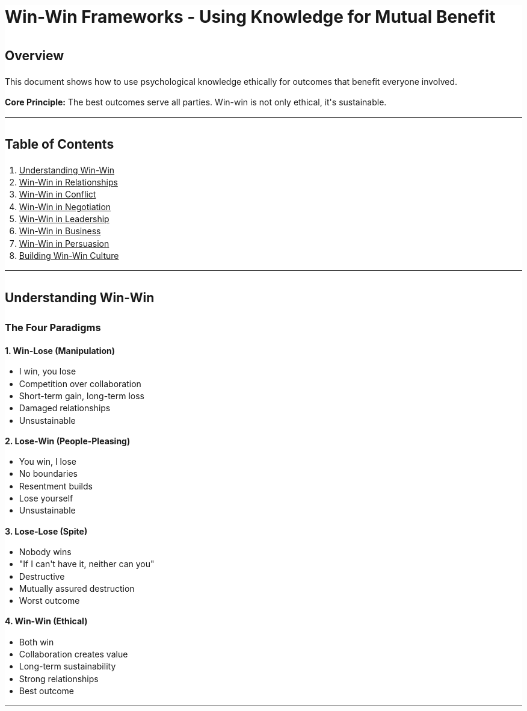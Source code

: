 # Win-Win Frameworks - Using Knowledge for Mutual Benefit

## Overview

This document shows how to use psychological knowledge ethically for outcomes that benefit everyone involved.

**Core Principle:** The best outcomes serve all parties. Win-win is not only ethical, it's sustainable.

---

## Table of Contents

1. [Understanding Win-Win](#understanding-win-win)
2. [Win-Win in Relationships](#win-win-in-relationships)
3. [Win-Win in Conflict](#win-win-in-conflict)
4. [Win-Win in Negotiation](#win-win-in-negotiation)
5. [Win-Win in Leadership](#win-win-in-leadership)
6. [Win-Win in Business](#win-win-in-business)
7. [Win-Win in Persuasion](#win-win-in-persuasion)
8. [Building Win-Win Culture](#building-win-win-culture)

---

## Understanding Win-Win

### The Four Paradigms

**1. Win-Lose (Manipulation)**
- I win, you lose
- Competition over collaboration
- Short-term gain, long-term loss
- Damaged relationships
- Unsustainable

**2. Lose-Win (People-Pleasing)**
- You win, I lose
- No boundaries
- Resentment builds
- Lose yourself
- Unsustainable

**3. Lose-Lose (Spite)**
- Nobody wins
- "If I can't have it, neither can you"
- Destructive
- Mutually assured destruction
- Worst outcome

**4. Win-Win (Ethical)**
- Both win
- Collaboration creates value
- Long-term sustainability
- Strong relationships
- Best outcome

---